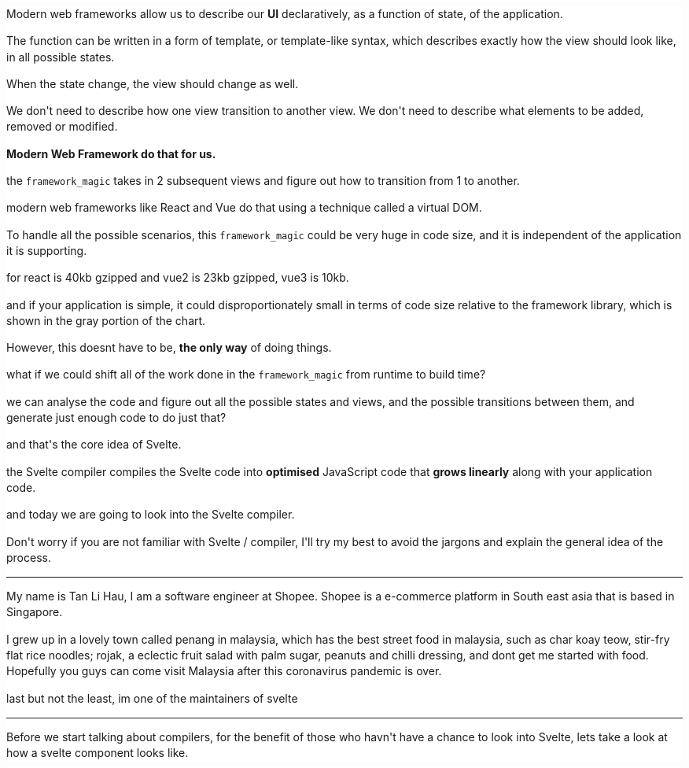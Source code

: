 Modern web frameworks allow us to describe our **UI** declaratively, as a function of state, of the application. 

The function can be written in a form of template, or template-like syntax, which describes exactly how the view should look like, in all possible states.

When the state change, the view should change as well.

We don't need to describe how one view transition to another view. We don't need to describe what elements to be added, removed or modified.

**Modern Web Framework do that for us.**

the `framework_magic` takes in 2 subsequent views and figure out how to transition from 1 to another.

modern web frameworks like React and Vue do that using a technique called a virtual DOM.

To handle all the possible scenarios, this `framework_magic` could be very huge in code size, and it is independent of the application it is supporting.

for react is 40kb gzipped and vue2 is 23kb gzipped, vue3 is 10kb.

and if your application is simple, it could disproportionately small in terms of code size relative to the framework library, which is shown in the gray portion of the chart.

However, this doesnt have to be, **the only way** of doing things.

what if we could shift all of the work done in the `framework_magic` from runtime to build time?

we can analyse the code and figure out all the possible states and views, and the possible transitions between them, and generate just enough code to do just that?


and that's the core idea of Svelte.

the Svelte compiler compiles the Svelte code into **optimised** JavaScript code that **grows linearly** along with your application code.

and today we are going to look into the Svelte compiler.

Don't worry if you are not familiar with Svelte / compiler, I'll try my best to avoid the jargons and explain the general idea of the process.

---

My name is Tan Li Hau, I am a software engineer at Shopee. Shopee is a e-commerce platform in South east asia that is based in Singapore. 

I grew up in a lovely town called penang in malaysia, which has the best street food in malaysia, such as char koay teow, stir-fry flat rice noodles; rojak, a eclectic fruit salad with palm sugar, peanuts and chilli dressing, and dont get me started with food. Hopefully you guys can come visit Malaysia after this coronavirus pandemic is over.

last but not the least, im one of the maintainers of svelte

---

Before we start talking about compilers, for the benefit of those who havn't have a chance to look into Svelte, lets take a look at how a svelte component looks like.
